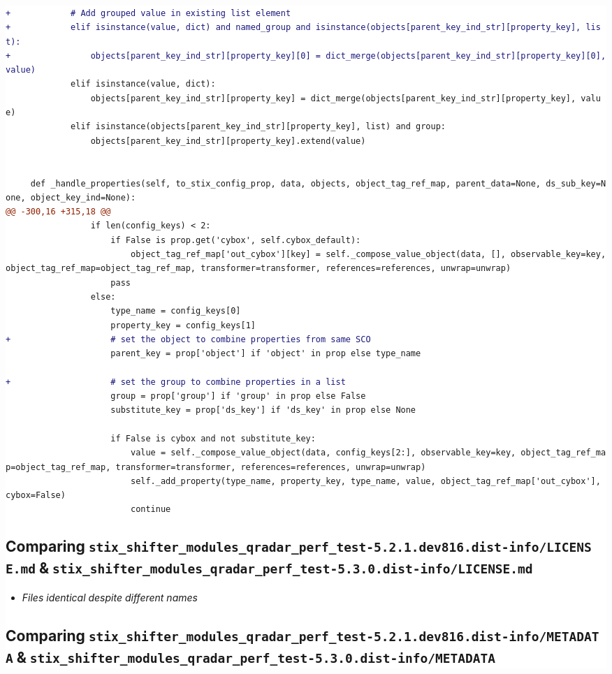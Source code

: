 ```diff
+            # Add grouped value in existing list element
+            elif isinstance(value, dict) and named_group and isinstance(objects[parent_key_ind_str][property_key], list):
+                objects[parent_key_ind_str][property_key][0] = dict_merge(objects[parent_key_ind_str][property_key][0], value)
             elif isinstance(value, dict):
                 objects[parent_key_ind_str][property_key] = dict_merge(objects[parent_key_ind_str][property_key], value)
             elif isinstance(objects[parent_key_ind_str][property_key], list) and group:
                 objects[parent_key_ind_str][property_key].extend(value)
 
             
     def _handle_properties(self, to_stix_config_prop, data, objects, object_tag_ref_map, parent_data=None, ds_sub_key=None, object_key_ind=None):
@@ -300,16 +315,18 @@
                 if len(config_keys) < 2:
                     if False is prop.get('cybox', self.cybox_default): 
                         object_tag_ref_map['out_cybox'][key] = self._compose_value_object(data, [], observable_key=key, object_tag_ref_map=object_tag_ref_map, transformer=transformer, references=references, unwrap=unwrap)
                     pass
                 else:
                     type_name = config_keys[0]
                     property_key = config_keys[1]
+                    # set the object to combine properties from same SCO
                     parent_key = prop['object'] if 'object' in prop else type_name
 
+                    # set the group to combine properties in a list
                     group = prop['group'] if 'group' in prop else False
                     substitute_key = prop['ds_key'] if 'ds_key' in prop else None
 
                     if False is cybox and not substitute_key:
                         value = self._compose_value_object(data, config_keys[2:], observable_key=key, object_tag_ref_map=object_tag_ref_map, transformer=transformer, references=references, unwrap=unwrap)
                         self._add_property(type_name, property_key, type_name, value, object_tag_ref_map['out_cybox'], cybox=False)
                         continue
```

## Comparing `stix_shifter_modules_qradar_perf_test-5.2.1.dev816.dist-info/LICENSE.md` & `stix_shifter_modules_qradar_perf_test-5.3.0.dist-info/LICENSE.md`

 * *Files identical despite different names*

## Comparing `stix_shifter_modules_qradar_perf_test-5.2.1.dev816.dist-info/METADATA` & `stix_shifter_modules_qradar_perf_test-5.3.0.dist-info/METADATA`
